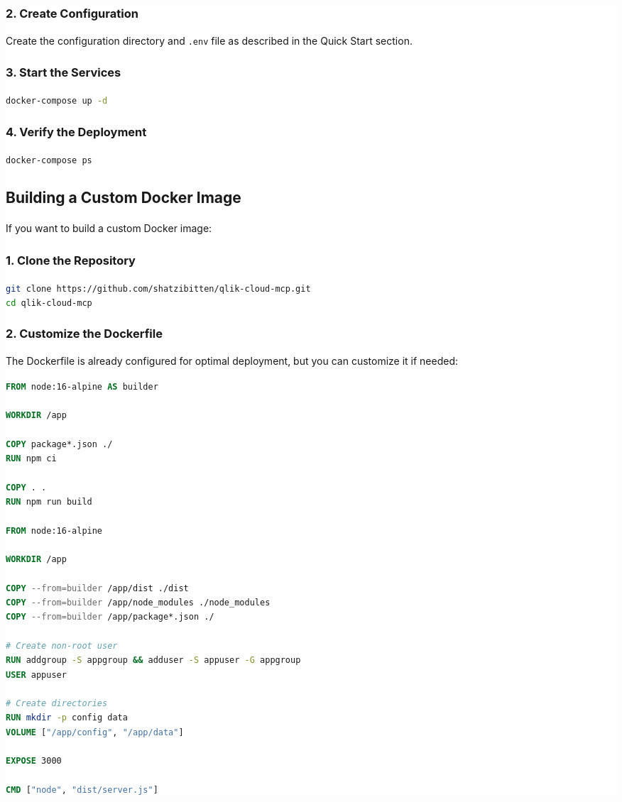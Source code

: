 ### 2. Create Configuration

Create the configuration directory and `.env` file as described in the Quick Start section.

### 3. Start the Services

```bash
docker-compose up -d
```

### 4. Verify the Deployment

```bash
docker-compose ps
```

## Building a Custom Docker Image

If you want to build a custom Docker image:

### 1. Clone the Repository

```bash
git clone https://github.com/shatzibitten/qlik-cloud-mcp.git
cd qlik-cloud-mcp
```

### 2. Customize the Dockerfile

The Dockerfile is already configured for optimal deployment, but you can customize it if needed:

```dockerfile
FROM node:16-alpine AS builder

WORKDIR /app

COPY package*.json ./
RUN npm ci

COPY . .
RUN npm run build

FROM node:16-alpine

WORKDIR /app

COPY --from=builder /app/dist ./dist
COPY --from=builder /app/node_modules ./node_modules
COPY --from=builder /app/package*.json ./

# Create non-root user
RUN addgroup -S appgroup && adduser -S appuser -G appgroup
USER appuser

# Create directories
RUN mkdir -p config data
VOLUME ["/app/config", "/app/data"]

EXPOSE 3000

CMD ["node", "dist/server.js"]
```

